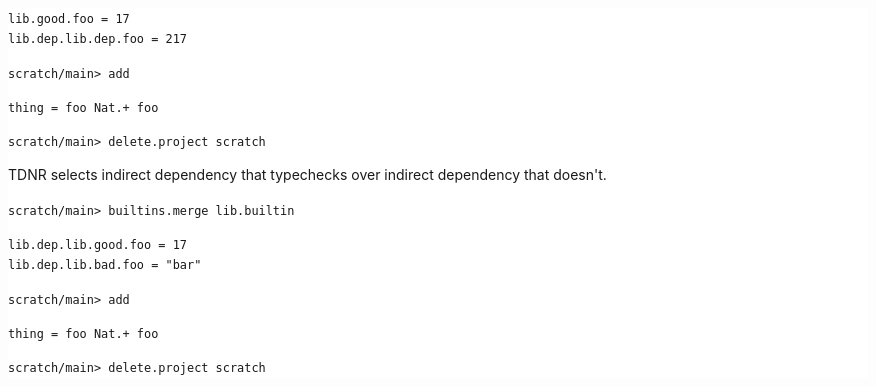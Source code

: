 ```unison
lib.good.foo = 17
lib.dep.lib.dep.foo = 217
```

```ucm
scratch/main> add
```

```unison
thing = foo Nat.+ foo
```

```ucm:hide
scratch/main> delete.project scratch
```

TDNR selects indirect dependency that typechecks over indirect dependency that doesn't.

```ucm:hide
scratch/main> builtins.merge lib.builtin
```

```unison
lib.dep.lib.good.foo = 17
lib.dep.lib.bad.foo = "bar"
```

```ucm
scratch/main> add
```

```unison
thing = foo Nat.+ foo
```

```ucm:hide
scratch/main> delete.project scratch
```

